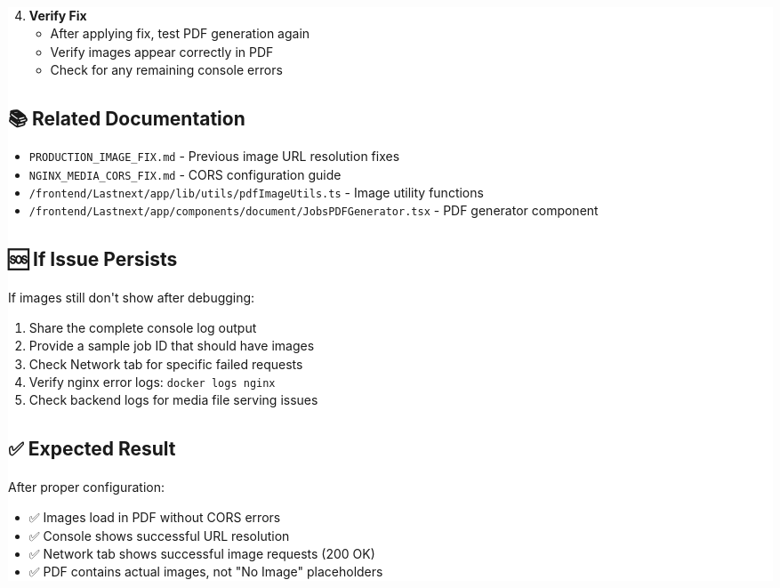 4. **Verify Fix**
   - After applying fix, test PDF generation again
   - Verify images appear correctly in PDF
   - Check for any remaining console errors

## 📚 Related Documentation

- `PRODUCTION_IMAGE_FIX.md` - Previous image URL resolution fixes
- `NGINX_MEDIA_CORS_FIX.md` - CORS configuration guide
- `/frontend/Lastnext/app/lib/utils/pdfImageUtils.ts` - Image utility functions
- `/frontend/Lastnext/app/components/document/JobsPDFGenerator.tsx` - PDF generator component

## 🆘 If Issue Persists

If images still don't show after debugging:

1. Share the complete console log output
2. Provide a sample job ID that should have images
3. Check Network tab for specific failed requests
4. Verify nginx error logs: `docker logs nginx`
5. Check backend logs for media file serving issues

## ✅ Expected Result

After proper configuration:
- ✅ Images load in PDF without CORS errors
- ✅ Console shows successful URL resolution
- ✅ Network tab shows successful image requests (200 OK)
- ✅ PDF contains actual images, not "No Image" placeholders
